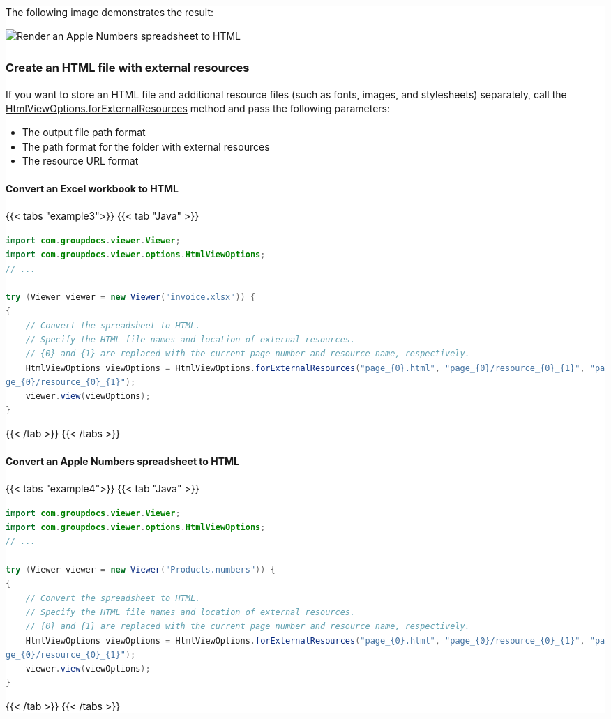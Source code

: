 The following image demonstrates the result:

![Render an Apple Numbers spreadsheet to HTML](/viewer/java/images/rendering-basics/render-spreadsheets/render-apple-numbers-to-html.png)

### Create an HTML file with external resources

If you want to store an HTML file and additional resource files (such as fonts, images, and stylesheets) separately, call the [HtmlViewOptions.forExternalResources](https://reference.groupdocs.com/viewer/java/com.groupdocs.viewer.options/htmlviewoptions/#forExternalResources--) method and pass the following parameters:

  * The output file path format
  * The path format for the folder with external resources
  * The resource URL format

#### Convert an Excel workbook to HTML

{{< tabs "example3">}}
{{< tab "Java" >}}
```java
import com.groupdocs.viewer.Viewer;
import com.groupdocs.viewer.options.HtmlViewOptions;
// ...

try (Viewer viewer = new Viewer("invoice.xlsx")) {
{
    // Convert the spreadsheet to HTML.
    // Specify the HTML file names and location of external resources.
    // {0} and {1} are replaced with the current page number and resource name, respectively.
    HtmlViewOptions viewOptions = HtmlViewOptions.forExternalResources("page_{0}.html", "page_{0}/resource_{0}_{1}", "page_{0}/resource_{0}_{1}");
    viewer.view(viewOptions);
}
```
{{< /tab >}}
{{< /tabs >}}

#### Convert an Apple Numbers spreadsheet to HTML

{{< tabs "example4">}}
{{< tab "Java" >}}
```java
import com.groupdocs.viewer.Viewer;
import com.groupdocs.viewer.options.HtmlViewOptions;
// ...

try (Viewer viewer = new Viewer("Products.numbers")) {
{
    // Convert the spreadsheet to HTML.
    // Specify the HTML file names and location of external resources.
    // {0} and {1} are replaced with the current page number and resource name, respectively.
    HtmlViewOptions viewOptions = HtmlViewOptions.forExternalResources("page_{0}.html", "page_{0}/resource_{0}_{1}", "page_{0}/resource_{0}_{1}");
    viewer.view(viewOptions);
}
```
{{< /tab >}}
{{< /tabs >}}
